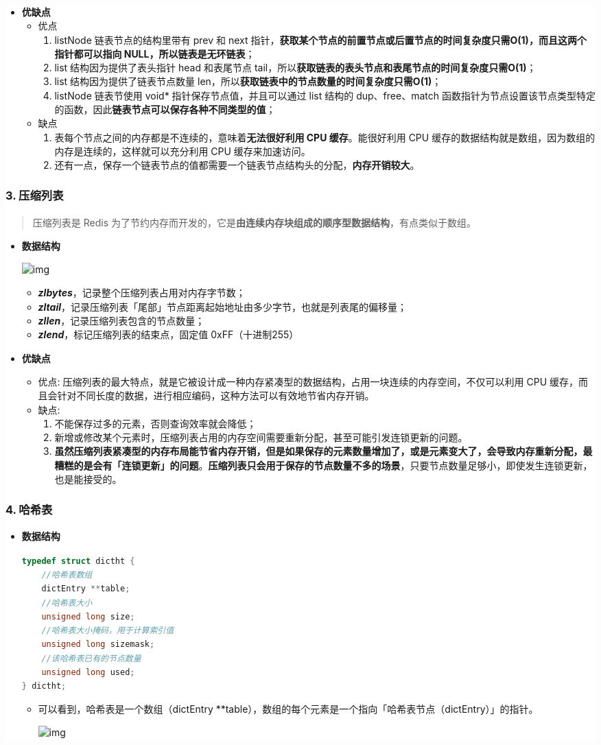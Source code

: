     

- **优缺点**
  - 优点
    1. listNode 链表节点的结构里带有 prev 和 next 指针，**获取某个节点的前置节点或后置节点的时间复杂度只需O(1)，而且这两个指针都可以指向 NULL，所以链表是无环链表**；
    2. list 结构因为提供了表头指针 head 和表尾节点 tail，所以**获取链表的表头节点和表尾节点的时间复杂度只需O(1)**；
    3. list 结构因为提供了链表节点数量 len，所以**获取链表中的节点数量的时间复杂度只需O(1)**；
    4. listNode 链表节使用 void* 指针保存节点值，并且可以通过 list 结构的 dup、free、match 函数指针为节点设置该节点类型特定的函数，因此**链表节点可以保存各种不同类型的值**；
  - 缺点
    1. 表每个节点之间的内存都是不连续的，意味着**无法很好利用 CPU 缓存**。能很好利用 CPU 缓存的数据结构就是数组，因为数组的内存是连续的，这样就可以充分利用 CPU 缓存来加速访问。
    2. 还有一点，保存一个链表节点的值都需要一个链表节点结构头的分配，**内存开销较大**。

### 3. 压缩列表

> 压缩列表是 Redis 为了节约内存而开发的，它是**由连续内存块组成的顺序型数据结构**，有点类似于数组。

- **数据结构**

  ![img](https://raw.githubusercontent.com/daniuEvan/pictrues/main/Typora/20220704154010.png)

  - ***zlbytes***，记录整个压缩列表占用对内存字节数；
  - ***zltail***，记录压缩列表「尾部」节点距离起始地址由多少字节，也就是列表尾的偏移量；
  - ***zllen***，记录压缩列表包含的节点数量；
  - ***zlend***，标记压缩列表的结束点，固定值 0xFF（十进制255）

- **优缺点**

  - 优点: 压缩列表的最大特点，就是它被设计成一种内存紧凑型的数据结构，占用一块连续的内存空间，不仅可以利用 CPU 缓存，而且会针对不同长度的数据，进行相应编码，这种方法可以有效地节省内存开销。
  - 缺点: 
    1. 不能保存过多的元素，否则查询效率就会降低；
    2. 新增或修改某个元素时，压缩列表占用的内存空间需要重新分配，甚至可能引发连锁更新的问题。
    3. **虽然压缩列表紧凑型的内存布局能节省内存开销，但是如果保存的元素数量增加了，或是元素变大了，会导致内存重新分配，最糟糕的是会有「连锁更新」的问题**。**压缩列表只会用于保存的节点数量不多的场景**，只要节点数量足够小，即使发生连锁更新，也是能接受的。

### 4. 哈希表

- **数据结构**

  ```c
  typedef struct dictht {
      //哈希表数组
      dictEntry **table;
      //哈希表大小
      unsigned long size;  
      //哈希表大小掩码，用于计算索引值
      unsigned long sizemask;
      //该哈希表已有的节点数量
      unsigned long used;
  } dictht;
  ```

  - 可以看到，哈希表是一个数组（dictEntry **table），数组的每个元素是一个指向「哈希表节点（dictEntry）」的指针。

    ![img](https://raw.githubusercontent.com/daniuEvan/pictrues/main/Typora/20220704154304.png)
